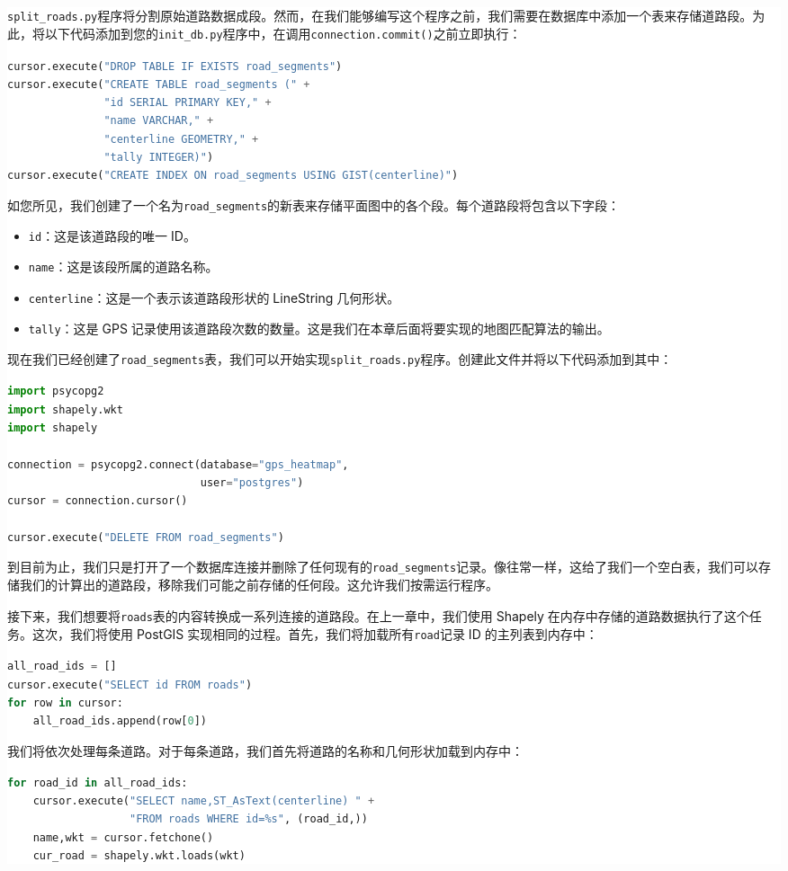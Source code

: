 `split_roads.py`程序将分割原始道路数据成段。然而，在我们能够编写这个程序之前，我们需要在数据库中添加一个表来存储道路段。为此，将以下代码添加到您的`init_db.py`程序中，在调用`connection.commit()`之前立即执行：

```py
cursor.execute("DROP TABLE IF EXISTS road_segments")
cursor.execute("CREATE TABLE road_segments (" +
               "id SERIAL PRIMARY KEY," +
               "name VARCHAR," + 
               "centerline GEOMETRY," +
               "tally INTEGER)")
cursor.execute("CREATE INDEX ON road_segments USING GIST(centerline)")
```

如您所见，我们创建了一个名为`road_segments`的新表来存储平面图中的各个段。每个道路段将包含以下字段：

+   `id`：这是该道路段的唯一 ID。

+   `name`：这是该段所属的道路名称。

+   `centerline`：这是一个表示该道路段形状的 LineString 几何形状。

+   `tally`：这是 GPS 记录使用该道路段次数的数量。这是我们在本章后面将要实现的地图匹配算法的输出。

现在我们已经创建了`road_segments`表，我们可以开始实现`split_roads.py`程序。创建此文件并将以下代码添加到其中：

```py
import psycopg2
import shapely.wkt
import shapely

connection = psycopg2.connect(database="gps_heatmap",
                              user="postgres")
cursor = connection.cursor()

cursor.execute("DELETE FROM road_segments")
```

到目前为止，我们只是打开了一个数据库连接并删除了任何现有的`road_segments`记录。像往常一样，这给了我们一个空白表，我们可以存储我们的计算出的道路段，移除我们可能之前存储的任何段。这允许我们按需运行程序。

接下来，我们想要将`roads`表的内容转换成一系列连接的道路段。在上一章中，我们使用 Shapely 在内存中存储的道路数据执行了这个任务。这次，我们将使用 PostGIS 实现相同的过程。首先，我们将加载所有`road`记录 ID 的主列表到内存中：

```py
all_road_ids = []
cursor.execute("SELECT id FROM roads")
for row in cursor:
    all_road_ids.append(row[0])
```

我们将依次处理每条道路。对于每条道路，我们首先将道路的名称和几何形状加载到内存中：

```py
for road_id in all_road_ids:
    cursor.execute("SELECT name,ST_AsText(centerline) " +
                   "FROM roads WHERE id=%s", (road_id,))
    name,wkt = cursor.fetchone()
    cur_road = shapely.wkt.loads(wkt)
```
